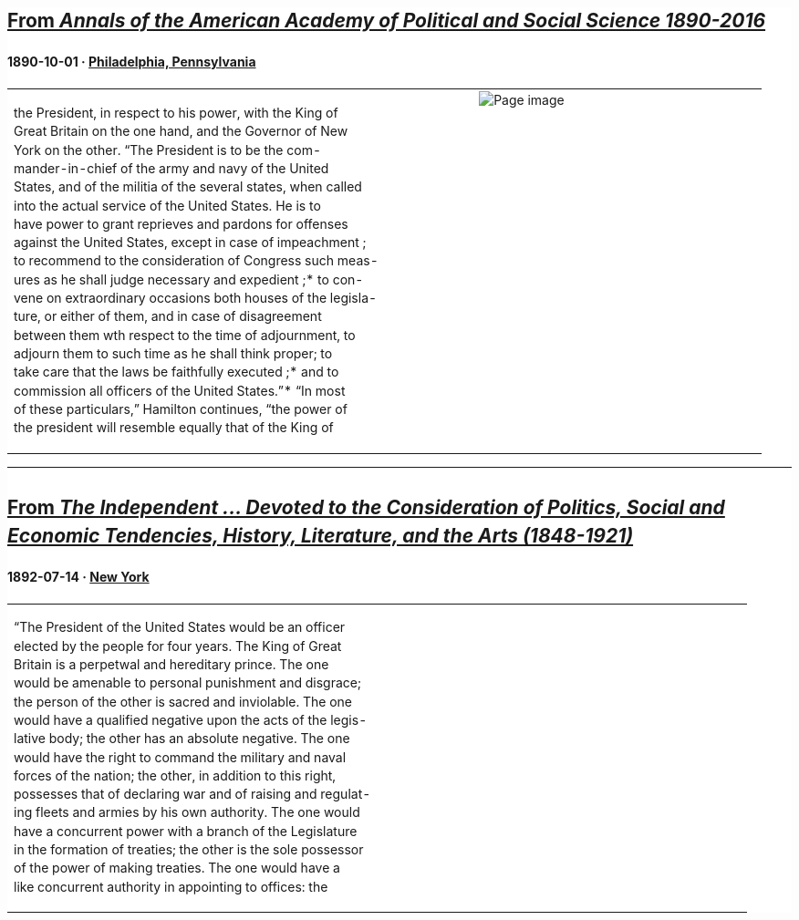 
## [From _Annals of the American Academy of Political and Social Science 1890-2016_](https://archive.org/details/sim_annals-american-academy-political-social-science_1890-10_1/page/n67/mode/1up?view=theater)

#### 1890-10-01 &middot; [Philadelphia, Pennsylvania](http://dbpedia.org/resource/Philadelphia)

<table style="width: 100%;"><tr><td style="width: 50%">

  
the President, in respect to his power, with the King of  
Great Britain on the one hand, and the Governor of New  
York on the other. “The President is to be the com-  
mander-in-chief of the army and navy of the United  
States, and of the militia of the several states, when called  
into the actual service of the United States. He is to  
have power to grant reprieves and pardons for offenses  
against the United States, except in case of impeachment ;  
to recommend to the consideration of Congress such meas-  
ures as he shall judge necessary and expedient ;* to con-  
vene on extraordinary occasions both houses of the legisla-  
ture, or either of them, and in case of disagreement  
between them wth respect to the time of adjournment, to  
adjourn them to such time as he shall think proper; to  
take care that the laws be faithfully executed ;* and to  
commission all officers of the United States.”* “In most  
of these particulars,” Hamilton continues, “the power of  
the president will resemble equally that of the King of
</td><td style="width: 50%; max-height: 75%; margin: auto; display: block;">
<img alt="Page image" src="https://iiif.archive.org/image/iiif/2/sim_annals-american-academy-political-social-science_1890-10_1%2Fsim_annals-american-academy-political-social-science_1890-10_1_jp2.zip%2Fsim_annals-american-academy-political-social-science_1890-10_1_jp2%2Fsim_annals-american-academy-political-social-science_1890-10_1_0067.jp2/pct:31.237155774763668,32.33366935483871,58.4052609946568,29.183467741935484/600,/0/default.jpg"/>
</td>
</tr></table>

---

## [From _The Independent ... Devoted to the Consideration of Politics, Social and Economic Tendencies, History, Literature, and the Arts (1848-1921)_](https://archive.org/details/sim_independent_1892-07-14_44_2276/page/n5/mode/1up?view=theater)

#### 1892-07-14 &middot; [New York](http://dbpedia.org/resource/New_York_City)

<table style="width: 100%;"><tr><td style="width: 50%">

  
  
“The President of the United States would be an officer  
elected by the people for four years. The King of Great  
Britain is a perpetwal and hereditary prince. The one  
would be amenable to personal punishment and disgrace;  
the person of the other is sacred and inviolable. The one  
would have a qualified negative upon the acts of the legis-  
lative body; the other has an absolute negative. The one  
would have the right to command the military and naval  
forces of the nation; the other, in addition to this right,  
possesses that of declaring war and of raising and regulat-  
ing fleets and armies by his own authority. The one would  
have a concurrent power with a branch of the Legislature  
in the formation of treaties; the other is the sole possessor  
of the power of making treaties. The one would have a  
like concurrent authority in appointing to offices: the  